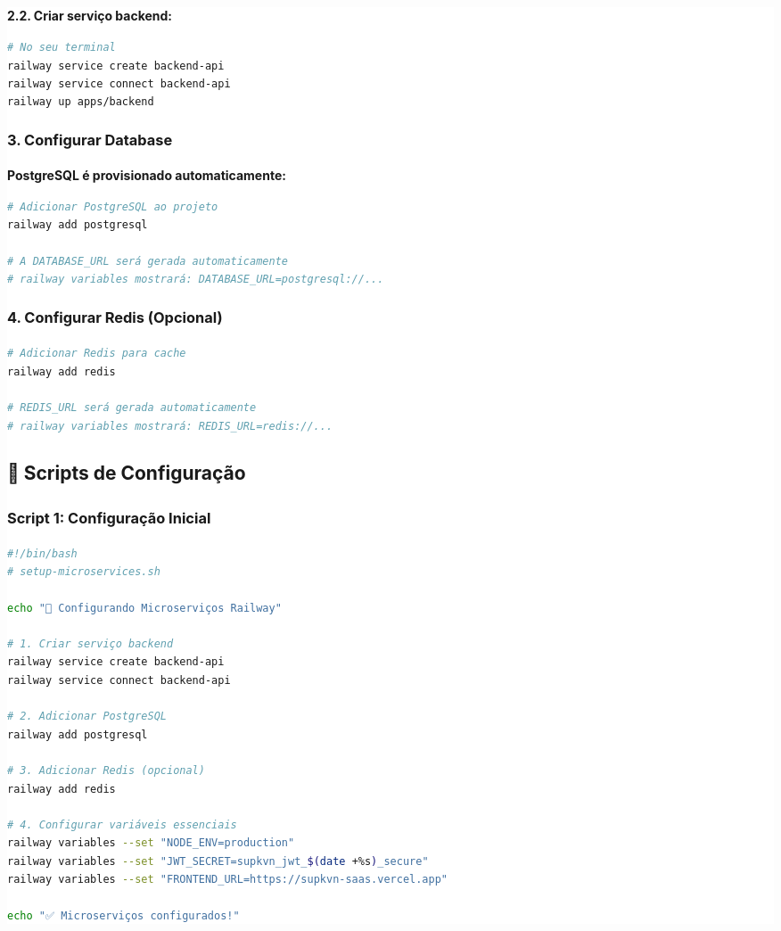 **2.2. Criar serviço backend:**

```bash
# No seu terminal
railway service create backend-api
railway service connect backend-api
railway up apps/backend
```

### 3. Configurar Database

**PostgreSQL é provisionado automaticamente:**

```bash
# Adicionar PostgreSQL ao projeto
railway add postgresql

# A DATABASE_URL será gerada automaticamente
# railway variables mostrará: DATABASE_URL=postgresql://...
```

### 4. Configurar Redis (Opcional)

```bash
# Adicionar Redis para cache
railway add redis

# REDIS_URL será gerada automaticamente
# railway variables mostrará: REDIS_URL=redis://...
```

## 🔧 Scripts de Configuração

### Script 1: Configuração Inicial

```bash
#!/bin/bash
# setup-microservices.sh

echo "🚂 Configurando Microserviços Railway"

# 1. Criar serviço backend
railway service create backend-api
railway service connect backend-api

# 2. Adicionar PostgreSQL
railway add postgresql

# 3. Adicionar Redis (opcional)
railway add redis

# 4. Configurar variáveis essenciais
railway variables --set "NODE_ENV=production"
railway variables --set "JWT_SECRET=supkvn_jwt_$(date +%s)_secure"
railway variables --set "FRONTEND_URL=https://supkvn-saas.vercel.app"

echo "✅ Microserviços configurados!"
```
